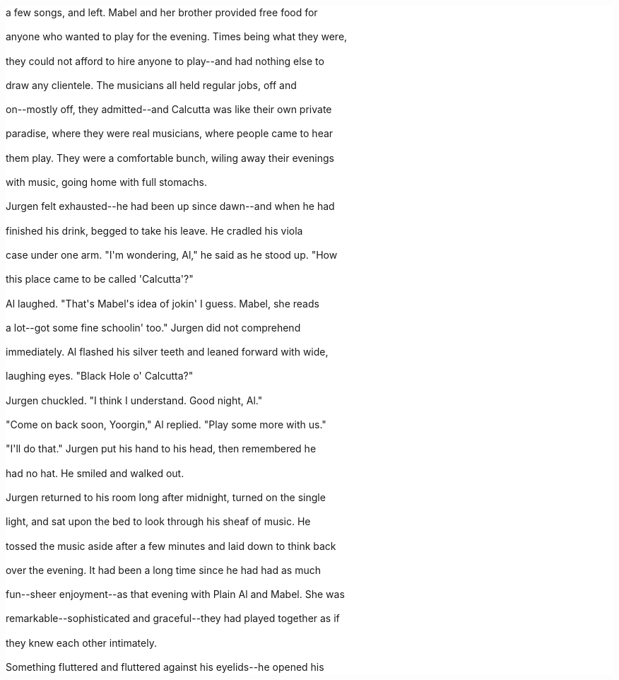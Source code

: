 a few songs, and left.  Mabel and her brother provided free food for

anyone who wanted to play for the evening.  Times being what they were,

they could not afford to hire anyone to play--and had nothing else to

draw any clientele.  The musicians all held regular jobs, off and

on--mostly off, they admitted--and Calcutta was like their own private

paradise, where they were real musicians, where people came to hear

them play.  They were a comfortable bunch, wiling away their evenings

with music, going home with full stomachs.



Jurgen felt exhausted--he had been up since dawn--and when he had

finished his drink, begged to take his leave.  He cradled his viola

case under one arm.  "I'm wondering, Al," he said as he stood up.  "How

this place came to be called 'Calcutta'?"



Al laughed.  "That's Mabel's idea of jokin' I guess.  Mabel, she reads

a lot--got some fine schoolin' too."  Jurgen did not comprehend

immediately.  Al flashed his silver teeth and leaned forward with wide,

laughing eyes.  "Black Hole o' Calcutta?"



Jurgen chuckled.  "I think I understand.  Good night, Al."



"Come on back soon, Yoorgin," Al replied.  "Play some more with us."



"I'll do that."  Jurgen put his hand to his head, then remembered he

had no hat.  He smiled and walked out.



Jurgen returned to his room long after midnight, turned on the single

light, and sat upon the bed to look through his sheaf of music.  He

tossed the music aside after a few minutes and laid down to think back

over the evening.  It had been a long time since he had had as much

fun--sheer enjoyment--as that evening with Plain Al and Mabel.  She was

remarkable--sophisticated and graceful--they had played together as if

they knew each other intimately.



Something fluttered and fluttered against his eyelids--he opened his
